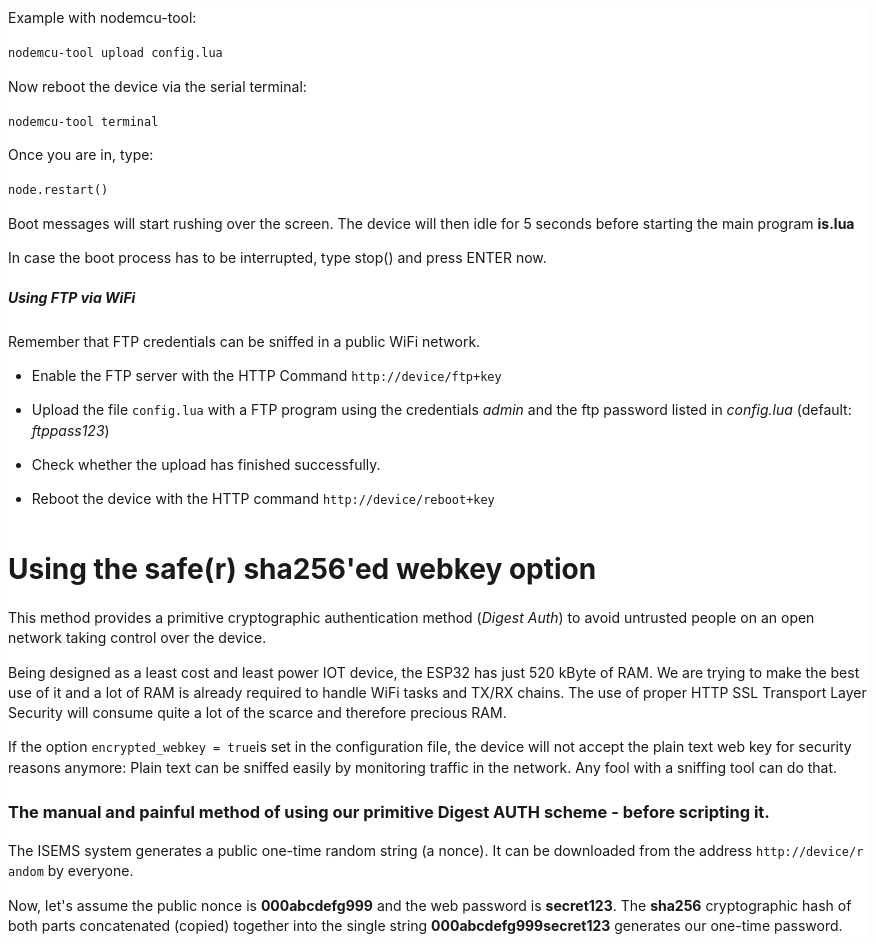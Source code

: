Example with nodemcu-tool: 

`nodemcu-tool upload config.lua`

Now reboot the device via the serial terminal:

`nodemcu-tool terminal`

Once you are in, type:

`node.restart()`


Boot messages will start rushing over the screen. The device will then idle for 5 seconds before starting the main program **is.lua**

In case the boot process has to be interrupted, type stop() and press ENTER now.

##### Using FTP via WiFi

Remember that FTP credentials can be sniffed in a public WiFi network.

* Enable the FTP server with the HTTP Command `http://device/ftp+key`

* Upload the file `config.lua` with a FTP program using the credentials *admin* and the ftp password listed in *config.lua* (default: *ftppass123*)

* Check whether the upload has finished successfully.

* Reboot the device with the HTTP command `http://device/reboot+key`



# Using the safe(r) sha256'ed webkey option

This method provides a primitive cryptographic authentication method (*Digest Auth*) to avoid untrusted people on an open network taking control over the device.

Being designed as a least cost and least power IOT device, the ESP32 has just 520 kByte of RAM. We are trying to make the best use of it and a lot of RAM is already required to handle WiFi tasks and TX/RX chains. The use of proper HTTP SSL Transport Layer Security will consume quite a lot of the scarce and therefore precious RAM. 


If the option
`encrypted_webkey = true`is set in the configuration file, the device will not accept the plain text web key for security reasons anymore: Plain text can be sniffed easily by monitoring traffic in the network. Any fool with a sniffing tool can do that.


### The manual and painful method of using our primitive Digest AUTH scheme - before scripting it.


The ISEMS system generates a public one-time random string (a nonce). It can be downloaded from the address `http://device/random` by everyone.

Now, let's assume the public nonce is **000abcdefg999** and the web password is **secret123**. The **sha256** cryptographic hash of both parts concatenated (copied) together into the single string **000abcdefg999secret123** generates our one-time password.
